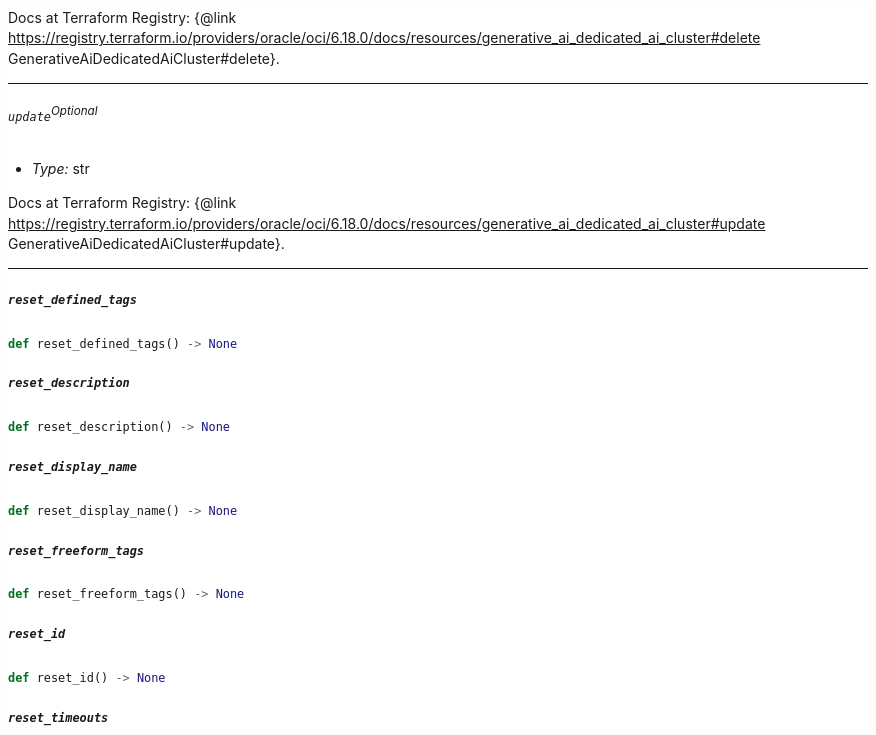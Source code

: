Docs at Terraform Registry: {@link https://registry.terraform.io/providers/oracle/oci/6.18.0/docs/resources/generative_ai_dedicated_ai_cluster#delete GenerativeAiDedicatedAiCluster#delete}.

---

###### `update`<sup>Optional</sup> <a name="update" id="rhizo-co-terraform-provider-oci.generativeAiDedicatedAiCluster.GenerativeAiDedicatedAiCluster.putTimeouts.parameter.update"></a>

- *Type:* str

Docs at Terraform Registry: {@link https://registry.terraform.io/providers/oracle/oci/6.18.0/docs/resources/generative_ai_dedicated_ai_cluster#update GenerativeAiDedicatedAiCluster#update}.

---

##### `reset_defined_tags` <a name="reset_defined_tags" id="rhizo-co-terraform-provider-oci.generativeAiDedicatedAiCluster.GenerativeAiDedicatedAiCluster.resetDefinedTags"></a>

```python
def reset_defined_tags() -> None
```

##### `reset_description` <a name="reset_description" id="rhizo-co-terraform-provider-oci.generativeAiDedicatedAiCluster.GenerativeAiDedicatedAiCluster.resetDescription"></a>

```python
def reset_description() -> None
```

##### `reset_display_name` <a name="reset_display_name" id="rhizo-co-terraform-provider-oci.generativeAiDedicatedAiCluster.GenerativeAiDedicatedAiCluster.resetDisplayName"></a>

```python
def reset_display_name() -> None
```

##### `reset_freeform_tags` <a name="reset_freeform_tags" id="rhizo-co-terraform-provider-oci.generativeAiDedicatedAiCluster.GenerativeAiDedicatedAiCluster.resetFreeformTags"></a>

```python
def reset_freeform_tags() -> None
```

##### `reset_id` <a name="reset_id" id="rhizo-co-terraform-provider-oci.generativeAiDedicatedAiCluster.GenerativeAiDedicatedAiCluster.resetId"></a>

```python
def reset_id() -> None
```

##### `reset_timeouts` <a name="reset_timeouts" id="rhizo-co-terraform-provider-oci.generativeAiDedicatedAiCluster.GenerativeAiDedicatedAiCluster.resetTimeouts"></a>
